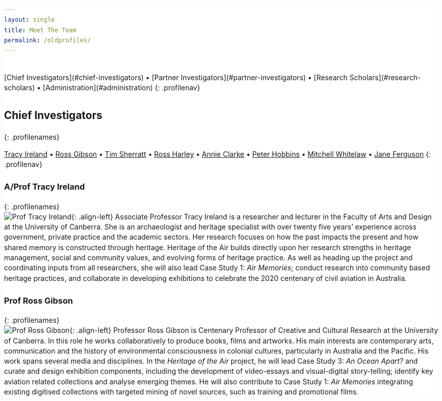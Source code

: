 ```yaml
---
layout: single
title: Meet The Team
permalink: /oldprofiles/
---
```

<br>
[Chief Investigators](#chief-investigators)&nbsp;&bull; [Partner Investigators](#partner-investigators)&nbsp;&bull; [Research Scholars](#research-scholars)&nbsp;&bull; [Administration](#administration)
{: .profilenav}

## Chief Investigators
{: .profilenames}

[Tracy Ireland](#aprof-tracy-ireland)&nbsp;&bull; [Ross Gibson](#prof-ross-gibson)&nbsp;&bull; [Tim Sherratt](#aprof-tim-sherratt)&nbsp;&bull; [Ross Harley](#prof-ross-harley)&nbsp;&bull; [Annie Clarke](#aprof-annie-clarke)&nbsp;&bull; [Peter Hobbins](#dr-peter-hobbins)&nbsp;&bull; [Mitchell Whitelaw](#dr-mitchell-whitelaw)&nbsp;&bull; [Jane Ferguson](#dr-jane-ferguson)
{: .profilenav}


### A/Prof Tracy Ireland
{: .profilenames}
<br>
![Prof Tracy Ireland](/assets/images/profile_images/Ireland_profilephoto200.png){: .align-left}
Associate Professor Tracy Ireland is a researcher and lecturer in the Faculty of Arts and Design at the University of Canberra. She is an archaeologist and heritage specialist with over twenty five years’ experience across government, private practice and the academic sectors. Her research focuses on how the past impacts the present and how shared memory is constructed through heritage. Heritage of the Air builds directly upon her research strengths in heritage management, social and community values, and evolving forms of heritage practice. As well as heading up the project and coordinating inputs from all researchers, she will also lead Case Study 1: _Air Memories_; conduct research into community based heritage practices, and collaborate in developing exhibitions to celebrate the 2020 centenary of civil aviation in Australia.

### Prof Ross Gibson
{: .profilenames}
<br>
![Prof Ross Gibson](/assets/images/profile_images/Gibson_profilephoto200.png){: .align-left}
Professor Ross Gibson is Centenary Professor of Creative and Cultural Research at the University of Canberra.  In this role he works collaboratively to produce books, films and artworks. His main interests are contemporary arts, communication and the history of environmental consciousness in colonial cultures, particularly in Australia and the Pacific. His work spans several media and disciplines. In the _Heritage of the Air_ project, he will lead Case Study 3: _An Ocean Apart?_ and curate and design exhibition components, including the development of video-essays and visual-digital story-telling; identify key aviation related collections and analyse emerging themes. He will also contribute to Case Study 1: _Air Memories_ integrating existing digitised collections with targeted mining of novel sources, such as training and promotional films.
